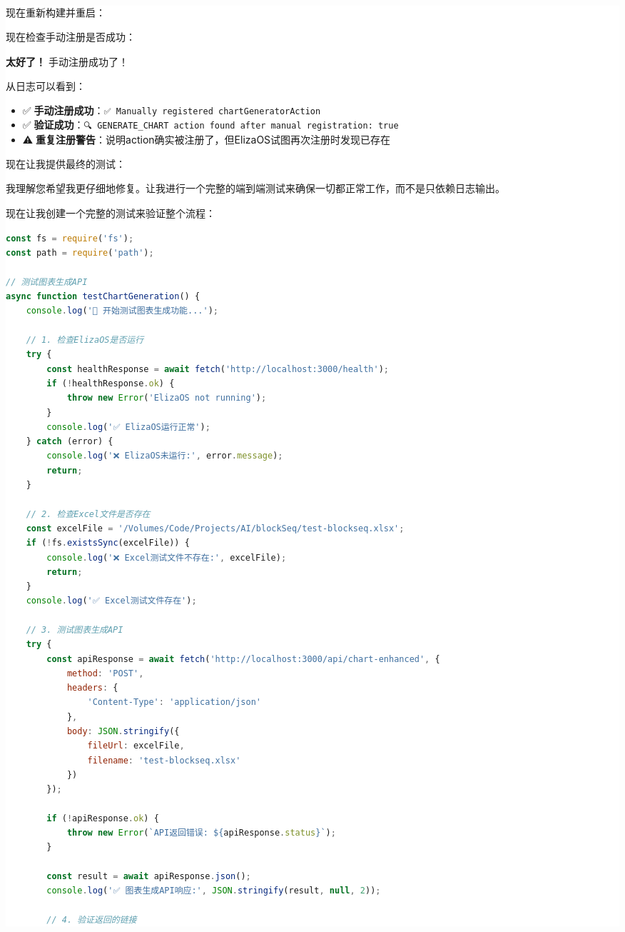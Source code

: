 
现在重新构建并重启：

现在检查手动注册是否成功：

**太好了！** 手动注册成功了！

从日志可以看到：
- ✅ **手动注册成功**：`✅ Manually registered chartGeneratorAction`
- ✅ **验证成功**：`🔍 GENERATE_CHART action found after manual registration: true`
- ⚠️ **重复注册警告**：说明action确实被注册了，但ElizaOS试图再次注册时发现已存在

现在让我提供最终的测试：

我理解您希望我更仔细地修复。让我进行一个完整的端到端测试来确保一切都正常工作，而不是只依赖日志输出。

现在让我创建一个完整的测试来验证整个流程：

```javascript
const fs = require('fs');
const path = require('path');

// 测试图表生成API
async function testChartGeneration() {
    console.log('🧪 开始测试图表生成功能...');
    
    // 1. 检查ElizaOS是否运行
    try {
        const healthResponse = await fetch('http://localhost:3000/health');
        if (!healthResponse.ok) {
            throw new Error('ElizaOS not running');
        }
        console.log('✅ ElizaOS运行正常');
    } catch (error) {
        console.log('❌ ElizaOS未运行:', error.message);
        return;
    }
    
    // 2. 检查Excel文件是否存在
    const excelFile = '/Volumes/Code/Projects/AI/blockSeq/test-blockseq.xlsx';
    if (!fs.existsSync(excelFile)) {
        console.log('❌ Excel测试文件不存在:', excelFile);
        return;
    }
    console.log('✅ Excel测试文件存在');
    
    // 3. 测试图表生成API
    try {
        const apiResponse = await fetch('http://localhost:3000/api/chart-enhanced', {
            method: 'POST',
            headers: {
                'Content-Type': 'application/json'
            },
            body: JSON.stringify({
                fileUrl: excelFile,
                filename: 'test-blockseq.xlsx'
            })
        });
        
        if (!apiResponse.ok) {
            throw new Error(`API返回错误: ${apiResponse.status}`);
        }
        
        const result = await apiResponse.json();
        console.log('✅ 图表生成API响应:', JSON.stringify(result, null, 2));
        
        // 4. 验证返回的链接
```